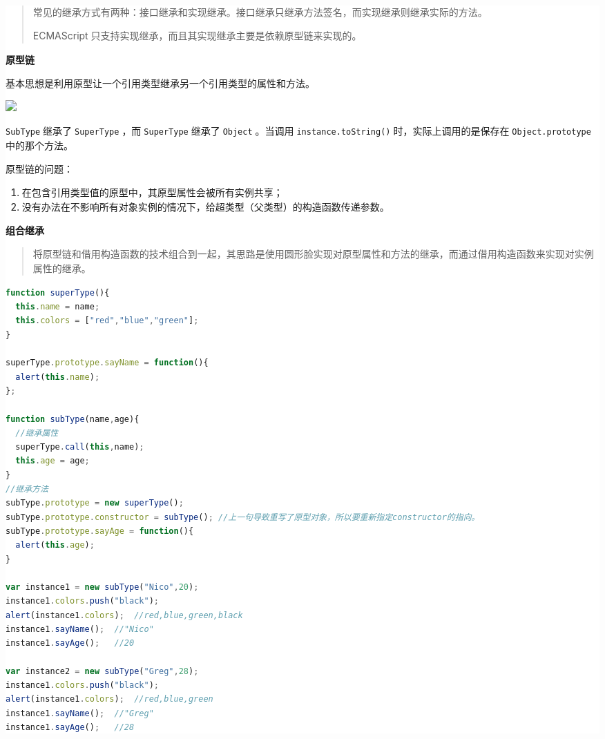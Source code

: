 > 常见的继承方式有两种：接口继承和实现继承。接口继承只继承方法签名，而实现继承则继承实际的方法。
>
> ECMAScript 只支持实现继承，而且其实现继承主要是依赖原型链来实现的。

**原型链**

基本思想是利用原型让一个引用类型继承另一个引用类型的属性和方法。

![](https://ws1.sinaimg.cn/large/9eb6a82aly1fkpnuettdtj20oc0jkq59.jpg)

`SubType` 继承了 `SuperType` ，而 `SuperType` 继承了 `Object` 。当调用 `instance.toString()` 时，实际上调用的是保存在 `Object.prototype` 中的那个方法。

原型链的问题：

1. 在包含引用类型值的原型中，其原型属性会被所有实例共享；
2. 没有办法在不影响所有对象实例的情况下，给超类型（父类型）的构造函数传递参数。

**组合继承**

> 将原型链和借用构造函数的技术组合到一起，其思路是使用圆形脸实现对原型属性和方法的继承，而通过借用构造函数来实现对实例属性的继承。

```javascript
function superType(){
  this.name = name;
  this.colors = ["red","blue","green"];
}

superType.prototype.sayName = function(){
  alert(this.name);
};

function subType(name,age){
  //继承属性
  superType.call(this,name);
  this.age = age;
}
//继承方法
subType.prototype = new superType();
subType.prototype.constructor = subType(); //上一句导致重写了原型对象，所以要重新指定constructor的指向。
subType.prototype.sayAge = function(){
  alert(this.age);
}

var instance1 = new subType("Nico",20);
instance1.colors.push("black");
alert(instance1.colors);  //red,blue,green,black
instance1.sayName();  //"Nico"
instance1.sayAge();   //20 

var instance2 = new subType("Greg",28);
instance1.colors.push("black");
alert(instance1.colors);  //red,blue,green
instance1.sayName();  //"Greg"
instance1.sayAge();   //28
```

